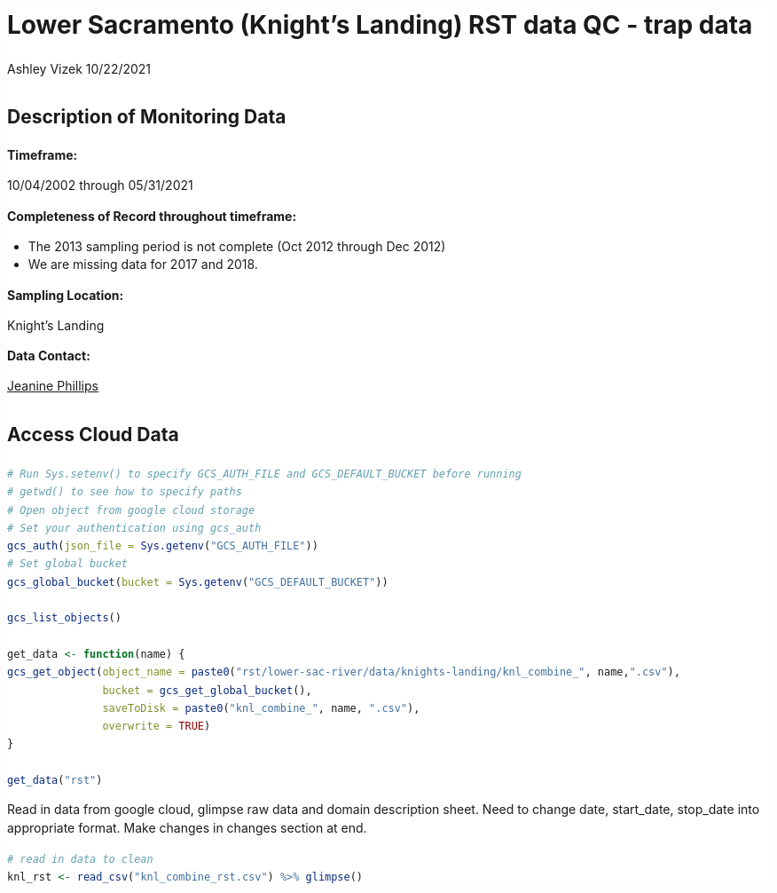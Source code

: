 Lower Sacramento (Knight’s Landing) RST data QC - trap data
================
Ashley Vizek
10/22/2021

## Description of Monitoring Data

**Timeframe:**

10/04/2002 through 05/31/2021

**Completeness of Record throughout timeframe:**

-   The 2013 sampling period is not complete (Oct 2012 through Dec 2012)
-   We are missing data for 2017 and 2018.

**Sampling Location:**

Knight’s Landing

**Data Contact:**

[Jeanine Phillips](mailto::Jeanine.Phillips@wildlife.ca.gov)

## Access Cloud Data

``` r
# Run Sys.setenv() to specify GCS_AUTH_FILE and GCS_DEFAULT_BUCKET before running 
# getwd() to see how to specify paths 
# Open object from google cloud storage
# Set your authentication using gcs_auth
gcs_auth(json_file = Sys.getenv("GCS_AUTH_FILE"))
# Set global bucket 
gcs_global_bucket(bucket = Sys.getenv("GCS_DEFAULT_BUCKET"))

gcs_list_objects()

get_data <- function(name) {
gcs_get_object(object_name = paste0("rst/lower-sac-river/data/knights-landing/knl_combine_", name,".csv"),
               bucket = gcs_get_global_bucket(),
               saveToDisk = paste0("knl_combine_", name, ".csv"),
               overwrite = TRUE)
}

get_data("rst")
```

Read in data from google cloud, glimpse raw data and domain description
sheet. Need to change date, start\_date, stop\_date into appropriate
format. Make changes in changes section at end.

``` r
# read in data to clean 
knl_rst <- read_csv("knl_combine_rst.csv") %>% glimpse()
```
